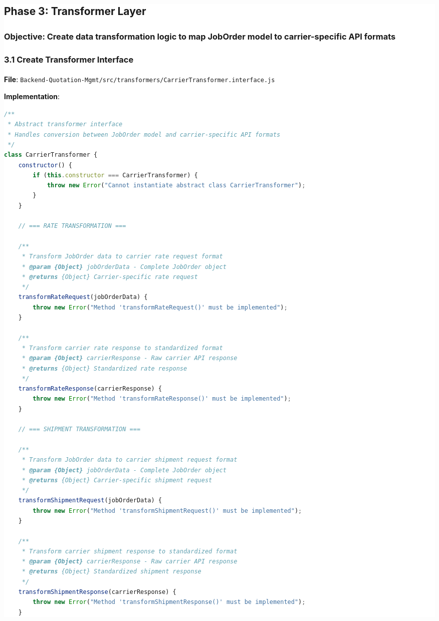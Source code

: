 
## Phase 3: Transformer Layer

### **Objective**: Create data transformation logic to map JobOrder model to carrier-specific API formats

### **3.1 Create Transformer Interface**

**File**: `Backend-Quotation-Mgmt/src/transformers/CarrierTransformer.interface.js`

**Implementation**:
```javascript
/**
 * Abstract transformer interface
 * Handles conversion between JobOrder model and carrier-specific API formats
 */
class CarrierTransformer {
    constructor() {
        if (this.constructor === CarrierTransformer) {
            throw new Error("Cannot instantiate abstract class CarrierTransformer");
        }
    }

    // === RATE TRANSFORMATION ===

    /**
     * Transform JobOrder data to carrier rate request format
     * @param {Object} jobOrderData - Complete JobOrder object
     * @returns {Object} Carrier-specific rate request
     */
    transformRateRequest(jobOrderData) {
        throw new Error("Method 'transformRateRequest()' must be implemented");
    }

    /**
     * Transform carrier rate response to standardized format
     * @param {Object} carrierResponse - Raw carrier API response
     * @returns {Object} Standardized rate response
     */
    transformRateResponse(carrierResponse) {
        throw new Error("Method 'transformRateResponse()' must be implemented");
    }

    // === SHIPMENT TRANSFORMATION ===

    /**
     * Transform JobOrder data to carrier shipment request format
     * @param {Object} jobOrderData - Complete JobOrder object
     * @returns {Object} Carrier-specific shipment request
     */
    transformShipmentRequest(jobOrderData) {
        throw new Error("Method 'transformShipmentRequest()' must be implemented");
    }

    /**
     * Transform carrier shipment response to standardized format
     * @param {Object} carrierResponse - Raw carrier API response
     * @returns {Object} Standardized shipment response
     */
    transformShipmentResponse(carrierResponse) {
        throw new Error("Method 'transformShipmentResponse()' must be implemented");
    }

```
